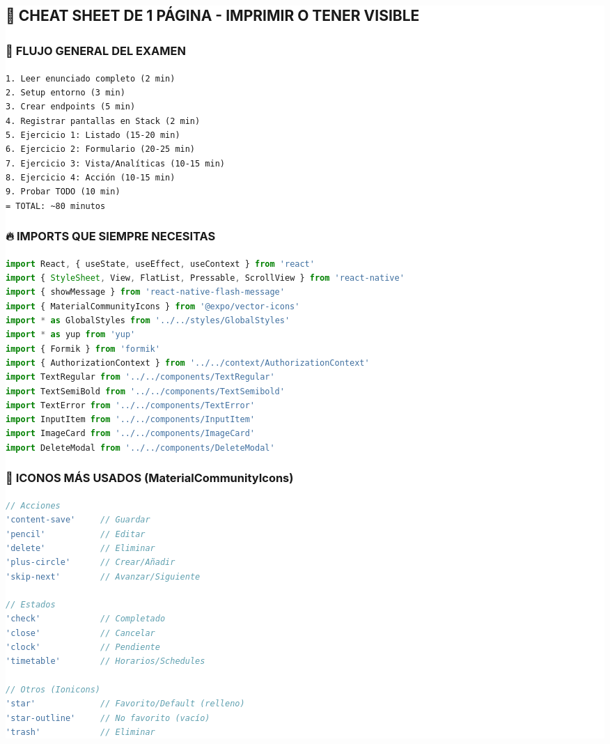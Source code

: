 
## 📄 CHEAT SHEET DE 1 PÁGINA - IMPRIMIR O TENER VISIBLE

### 🎯 **FLUJO GENERAL DEL EXAMEN**
```
1. Leer enunciado completo (2 min)
2. Setup entorno (3 min)
3. Crear endpoints (5 min)
4. Registrar pantallas en Stack (2 min)
5. Ejercicio 1: Listado (15-20 min)
6. Ejercicio 2: Formulario (20-25 min)
7. Ejercicio 3: Vista/Analíticas (10-15 min)
8. Ejercicio 4: Acción (10-15 min)
9. Probar TODO (10 min)
= TOTAL: ~80 minutos
```

### 🔥 **IMPORTS QUE SIEMPRE NECESITAS**
```javascript
import React, { useState, useEffect, useContext } from 'react'
import { StyleSheet, View, FlatList, Pressable, ScrollView } from 'react-native'
import { showMessage } from 'react-native-flash-message'
import { MaterialCommunityIcons } from '@expo/vector-icons'
import * as GlobalStyles from '../../styles/GlobalStyles'
import * as yup from 'yup'
import { Formik } from 'formik'
import { AuthorizationContext } from '../../context/AuthorizationContext'
import TextRegular from '../../components/TextRegular'
import TextSemiBold from '../../components/TextSemibold'
import TextError from '../../components/TextError'
import InputItem from '../../components/InputItem'
import ImageCard from '../../components/ImageCard'
import DeleteModal from '../../components/DeleteModal'
```

### 🎨 **ICONOS MÁS USADOS** (MaterialCommunityIcons)
```javascript
// Acciones
'content-save'     // Guardar
'pencil'           // Editar
'delete'           // Eliminar
'plus-circle'      // Crear/Añadir
'skip-next'        // Avanzar/Siguiente

// Estados
'check'            // Completado
'close'            // Cancelar
'clock'            // Pendiente
'timetable'        // Horarios/Schedules

// Otros (Ionicons)
'star'             // Favorito/Default (relleno)
'star-outline'     // No favorito (vacío)
'trash'            // Eliminar
```
